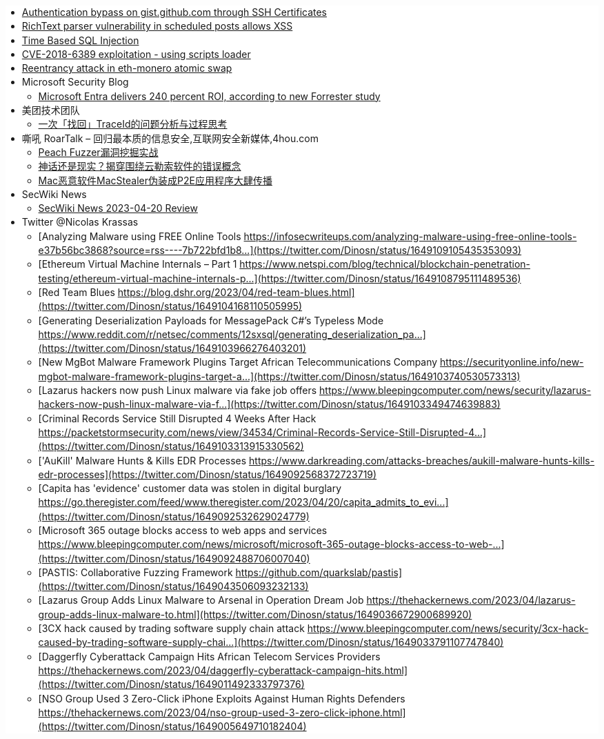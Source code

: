   - [Authentication bypass on gist.github.com through SSH Certificates](https://hackerone.com/reports/1901040)
  - [RichText parser vulnerability in scheduled posts allows XSS](https://hackerone.com/reports/1930763)
  - [Time Based SQL Injection](https://hackerone.com/reports/1878584)
  - [CVE-2018-6389 exploitation - using scripts loader](https://hackerone.com/reports/1912540)
  - [Reentrancy attack in eth-monero atomic swap](https://hackerone.com/reports/1668258)
- Microsoft Security Blog
  - [Microsoft Entra delivers 240 percent ROI, according to new Forrester study](https://www.microsoft.com/en-us/security/blog/2023/04/20/microsoft-entra-delivers-240-percent-roi-according-to-new-forrester-study/)
- 美团技术团队
  - [一次「找回」TraceId的问题分析与过程思考](https://tech.meituan.com/2023/04/20/traceid-google-dapper-mtrace.html)
- 嘶吼 RoarTalk – 回归最本质的信息安全,互联网安全新媒体,4hou.com
  - [Peach Fuzzer漏洞挖掘实战](https://www.4hou.com/posts/kj5x)
  - [神话还是现实？揭穿围绕云勒索软件的错误概念](https://www.4hou.com/posts/PK1z)
  - [Mac恶意软件MacStealer伪装成P2E应用程序大肆传播](https://www.4hou.com/posts/lkYl)
- SecWiki News
  - [SecWiki News 2023-04-20 Review](http://www.sec-wiki.com/?2023-04-20)
- Twitter @Nicolas Krassas
  - [Analyzing Malware using FREE Online Tools https://infosecwriteups.com/analyzing-malware-using-free-online-tools-e37b56bc3868?source=rss----7b722bfd1b8...](https://twitter.com/Dinosn/status/1649109105435353093)
  - [Ethereum Virtual Machine Internals – Part 1 https://www.netspi.com/blog/technical/blockchain-penetration-testing/ethereum-virtual-machine-internals-p...](https://twitter.com/Dinosn/status/1649108795111489536)
  - [Red Team Blues https://blog.dshr.org/2023/04/red-team-blues.html](https://twitter.com/Dinosn/status/1649104168110505995)
  - [Generating Deserialization Payloads for MessagePack C#’s Typeless Mode https://www.reddit.com/r/netsec/comments/12sxsql/generating_deserialization_pa...](https://twitter.com/Dinosn/status/1649103966276403201)
  - [New MgBot Malware Framework Plugins Target African Telecommunications Company https://securityonline.info/new-mgbot-malware-framework-plugins-target-a...](https://twitter.com/Dinosn/status/1649103740530573313)
  - [Lazarus hackers now push Linux malware via fake job offers https://www.bleepingcomputer.com/news/security/lazarus-hackers-now-push-linux-malware-via-f...](https://twitter.com/Dinosn/status/1649103349474639883)
  - [Criminal Records Service Still Disrupted 4 Weeks After Hack https://packetstormsecurity.com/news/view/34534/Criminal-Records-Service-Still-Disrupted-4...](https://twitter.com/Dinosn/status/1649103313915330562)
  - ['AuKill' Malware Hunts & Kills EDR Processes https://www.darkreading.com/attacks-breaches/aukill-malware-hunts-kills-edr-processes](https://twitter.com/Dinosn/status/1649092568372723719)
  - [Capita has 'evidence' customer data was stolen in digital burglary https://go.theregister.com/feed/www.theregister.com/2023/04/20/capita_admits_to_evi...](https://twitter.com/Dinosn/status/1649092532629024779)
  - [Microsoft 365 outage blocks access to web apps and services https://www.bleepingcomputer.com/news/microsoft/microsoft-365-outage-blocks-access-to-web-...](https://twitter.com/Dinosn/status/1649092488706007040)
  - [PASTIS: Collaborative Fuzzing Framework https://github.com/quarkslab/pastis](https://twitter.com/Dinosn/status/1649043506093232133)
  - [Lazarus Group Adds Linux Malware to Arsenal in Operation Dream Job https://thehackernews.com/2023/04/lazarus-group-adds-linux-malware-to.html](https://twitter.com/Dinosn/status/1649036672900689920)
  - [3CX hack caused by trading software supply chain attack https://www.bleepingcomputer.com/news/security/3cx-hack-caused-by-trading-software-supply-chai...](https://twitter.com/Dinosn/status/1649033791107747840)
  - [Daggerfly Cyberattack Campaign Hits African Telecom Services Providers https://thehackernews.com/2023/04/daggerfly-cyberattack-campaign-hits.html](https://twitter.com/Dinosn/status/1649011492333797376)
  - [NSO Group Used 3 Zero-Click iPhone Exploits Against Human Rights Defenders https://thehackernews.com/2023/04/nso-group-used-3-zero-click-iphone.html](https://twitter.com/Dinosn/status/1649005649710182404)